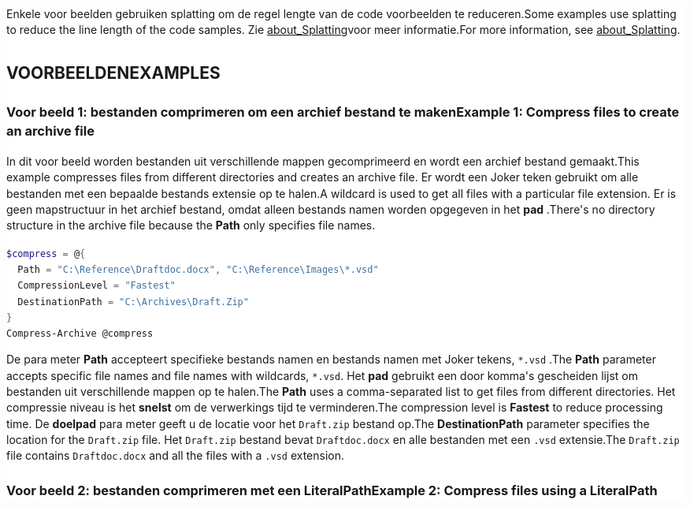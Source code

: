 <span data-ttu-id="74c72-119">Enkele voor beelden gebruiken splatting om de regel lengte van de code voorbeelden te reduceren.</span><span class="sxs-lookup"><span data-stu-id="74c72-119">Some examples use splatting to reduce the line length of the code samples.</span></span> <span data-ttu-id="74c72-120">Zie [about_Splatting](../Microsoft.PowerShell.Core/About/about_Splatting.md)voor meer informatie.</span><span class="sxs-lookup"><span data-stu-id="74c72-120">For more information, see [about_Splatting](../Microsoft.PowerShell.Core/About/about_Splatting.md).</span></span>

## <span data-ttu-id="74c72-121">VOORBEELDEN</span><span class="sxs-lookup"><span data-stu-id="74c72-121">EXAMPLES</span></span>

### <span data-ttu-id="74c72-122">Voor beeld 1: bestanden comprimeren om een archief bestand te maken</span><span class="sxs-lookup"><span data-stu-id="74c72-122">Example 1: Compress files to create an archive file</span></span>

<span data-ttu-id="74c72-123">In dit voor beeld worden bestanden uit verschillende mappen gecomprimeerd en wordt een archief bestand gemaakt.</span><span class="sxs-lookup"><span data-stu-id="74c72-123">This example compresses files from different directories and creates an archive file.</span></span> <span data-ttu-id="74c72-124">Er wordt een Joker teken gebruikt om alle bestanden met een bepaalde bestands extensie op te halen.</span><span class="sxs-lookup"><span data-stu-id="74c72-124">A wildcard is used to get all files with a particular file extension.</span></span> <span data-ttu-id="74c72-125">Er is geen mapstructuur in het archief bestand, omdat alleen bestands namen worden opgegeven in het **pad** .</span><span class="sxs-lookup"><span data-stu-id="74c72-125">There's no directory structure in the archive file because the **Path** only specifies file names.</span></span>

```powershell
$compress = @{
  Path = "C:\Reference\Draftdoc.docx", "C:\Reference\Images\*.vsd"
  CompressionLevel = "Fastest"
  DestinationPath = "C:\Archives\Draft.Zip"
}
Compress-Archive @compress
```

<span data-ttu-id="74c72-126">De para meter **Path** accepteert specifieke bestands namen en bestands namen met Joker tekens, `*.vsd` .</span><span class="sxs-lookup"><span data-stu-id="74c72-126">The **Path** parameter accepts specific file names and file names with wildcards, `*.vsd`.</span></span> <span data-ttu-id="74c72-127">Het **pad** gebruikt een door komma's gescheiden lijst om bestanden uit verschillende mappen op te halen.</span><span class="sxs-lookup"><span data-stu-id="74c72-127">The **Path** uses a comma-separated list to get files from different directories.</span></span> <span data-ttu-id="74c72-128">Het compressie niveau is het **snelst** om de verwerkings tijd te verminderen.</span><span class="sxs-lookup"><span data-stu-id="74c72-128">The compression level is **Fastest** to reduce processing time.</span></span> <span data-ttu-id="74c72-129">De **doelpad** para meter geeft u de locatie voor het `Draft.zip` bestand op.</span><span class="sxs-lookup"><span data-stu-id="74c72-129">The **DestinationPath** parameter specifies the location for the `Draft.zip` file.</span></span> <span data-ttu-id="74c72-130">Het `Draft.zip` bestand bevat `Draftdoc.docx` en alle bestanden met een `.vsd` extensie.</span><span class="sxs-lookup"><span data-stu-id="74c72-130">The `Draft.zip` file contains `Draftdoc.docx` and all the files with a `.vsd` extension.</span></span>

### <span data-ttu-id="74c72-131">Voor beeld 2: bestanden comprimeren met een LiteralPath</span><span class="sxs-lookup"><span data-stu-id="74c72-131">Example 2: Compress files using a LiteralPath</span></span>
